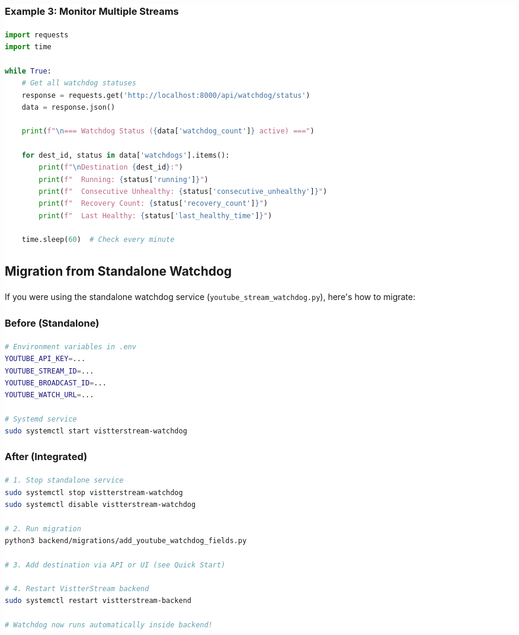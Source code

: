 ### Example 3: Monitor Multiple Streams

```python
import requests
import time

while True:
    # Get all watchdog statuses
    response = requests.get('http://localhost:8000/api/watchdog/status')
    data = response.json()
    
    print(f"\n=== Watchdog Status ({data['watchdog_count']} active) ===")
    
    for dest_id, status in data['watchdogs'].items():
        print(f"\nDestination {dest_id}:")
        print(f"  Running: {status['running']}")
        print(f"  Consecutive Unhealthy: {status['consecutive_unhealthy']}")
        print(f"  Recovery Count: {status['recovery_count']}")
        print(f"  Last Healthy: {status['last_healthy_time']}")
    
    time.sleep(60)  # Check every minute
```

## Migration from Standalone Watchdog

If you were using the standalone watchdog service (`youtube_stream_watchdog.py`), here's how to migrate:

### Before (Standalone)
```bash
# Environment variables in .env
YOUTUBE_API_KEY=...
YOUTUBE_STREAM_ID=...
YOUTUBE_BROADCAST_ID=...
YOUTUBE_WATCH_URL=...

# Systemd service
sudo systemctl start vistterstream-watchdog
```

### After (Integrated)
```bash
# 1. Stop standalone service
sudo systemctl stop vistterstream-watchdog
sudo systemctl disable vistterstream-watchdog

# 2. Run migration
python3 backend/migrations/add_youtube_watchdog_fields.py

# 3. Add destination via API or UI (see Quick Start)

# 4. Restart VistterStream backend
sudo systemctl restart vistterstream-backend

# Watchdog now runs automatically inside backend!
```
